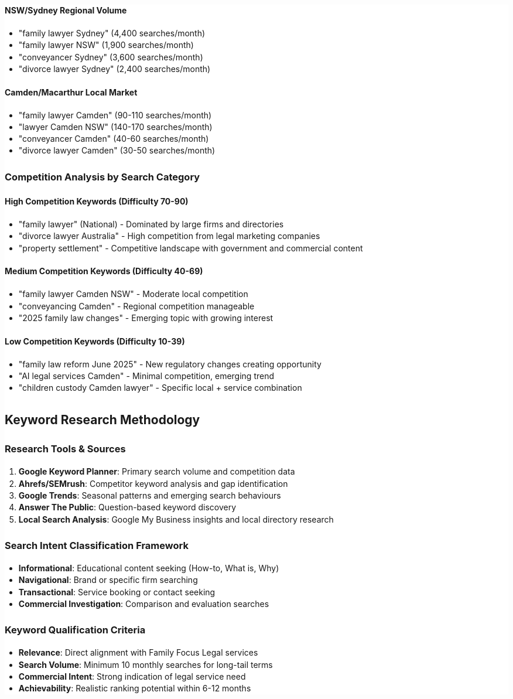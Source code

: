 #### NSW/Sydney Regional Volume
- "family lawyer Sydney" (4,400 searches/month)
- "family lawyer NSW" (1,900 searches/month)
- "conveyancer Sydney" (3,600 searches/month)
- "divorce lawyer Sydney" (2,400 searches/month)

#### Camden/Macarthur Local Market
- "family lawyer Camden" (90-110 searches/month)
- "lawyer Camden NSW" (140-170 searches/month)
- "conveyancer Camden" (40-60 searches/month)
- "divorce lawyer Camden" (30-50 searches/month)

### Competition Analysis by Search Category

#### High Competition Keywords (Difficulty 70-90)
- "family lawyer" (National) - Dominated by large firms and directories
- "divorce lawyer Australia" - High competition from legal marketing companies
- "property settlement" - Competitive landscape with government and commercial content

#### Medium Competition Keywords (Difficulty 40-69)
- "family lawyer Camden NSW" - Moderate local competition
- "conveyancing Camden" - Regional competition manageable
- "2025 family law changes" - Emerging topic with growing interest

#### Low Competition Keywords (Difficulty 10-39)
- "family law reform June 2025" - New regulatory changes creating opportunity
- "AI legal services Camden" - Minimal competition, emerging trend
- "children custody Camden lawyer" - Specific local + service combination

## Keyword Research Methodology

### Research Tools & Sources
1. **Google Keyword Planner**: Primary search volume and competition data
2. **Ahrefs/SEMrush**: Competitor keyword analysis and gap identification
3. **Google Trends**: Seasonal patterns and emerging search behaviours
4. **Answer The Public**: Question-based keyword discovery
5. **Local Search Analysis**: Google My Business insights and local directory research

### Search Intent Classification Framework
- **Informational**: Educational content seeking (How-to, What is, Why)
- **Navigational**: Brand or specific firm searching
- **Transactional**: Service booking or contact seeking
- **Commercial Investigation**: Comparison and evaluation searches

### Keyword Qualification Criteria
- **Relevance**: Direct alignment with Family Focus Legal services
- **Search Volume**: Minimum 10 monthly searches for long-tail terms
- **Commercial Intent**: Strong indication of legal service need
- **Achievability**: Realistic ranking potential within 6-12 months
